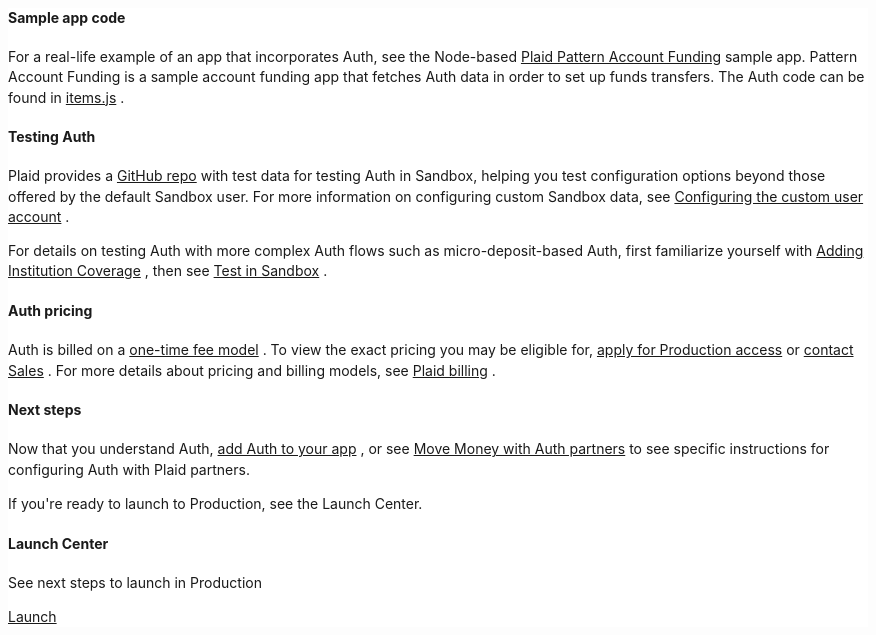 #### Sample app code

For a real-life example of an app that incorporates Auth, see the Node-based [Plaid Pattern Account Funding](https://github.com/plaid/pattern-account-funding) sample app. Pattern Account Funding is a sample account funding app that fetches Auth data in order to set up funds transfers. The Auth code can be found in [items.js](https://github.com/plaid/pattern-account-funding/blob/master/server/routes/items.js#L81-L135) .

#### Testing Auth

Plaid provides a [GitHub repo](https://github.com/plaid/sandbox-custom-users) with test data for testing Auth in Sandbox, helping you test configuration options beyond those offered by the default Sandbox user. For more information on configuring custom Sandbox data, see [Configuring the custom user account](https://plaid.com/docs/sandbox/user-custom/index.html.md#configuring-the-custom-user-account) .

For details on testing Auth with more complex Auth flows such as micro-deposit-based Auth, first familiarize yourself with [Adding Institution Coverage](https://plaid.com/docs/auth/coverage/index.html.md) , then see [Test in Sandbox](https://plaid.com/docs/auth/coverage/testing/index.html.md) .

#### Auth pricing

Auth is billed on a [one-time fee model](https://plaid.com/docs/account/billing/index.html.md#one-time-fee) . To view the exact pricing you may be eligible for, [apply for Production access](https://dashboard.plaid.com/overview/production) or [contact Sales](https://plaid.com/contact/) . For more details about pricing and billing models, see [Plaid billing](https://plaid.com/docs/account/billing/index.html.md) .

#### Next steps

Now that you understand Auth, [add Auth to your app](https://plaid.com/docs/auth/add-to-app/index.html.md) , or see [Move Money with Auth partners](https://plaid.com/docs/auth/partnerships/index.html.md) to see specific instructions for configuring Auth with Plaid partners.

If you're ready to launch to Production, see the Launch Center.

#### Launch Center

See next steps to launch in Production

[Launch](https://dashboard.plaid.com/developers/launch-center)
